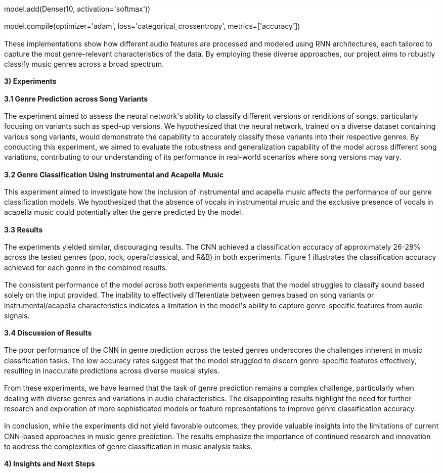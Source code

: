 model.add(Dense(10, activation='softmax'))

model.compile(optimizer='adam', loss='categorical_crossentropy', metrics=\['accuracy'\])

These implementations show how different audio features are processed and modeled using RNN architectures, each tailored to capture the most genre-relevant characteristics of the data. By employing these diverse approaches, our project aims to robustly classify music genres across a broad spectrum.

**3) Experiments**

**3.1 Genre Prediction across Song Variants**

The experiment aimed to assess the neural network's ability to classify different versions or renditions of songs, particularly focusing on variants such as sped-up versions. We hypothesized that the neural network, trained on a diverse dataset containing various song variants, would demonstrate the capability to accurately classify these variants into their respective genres. By conducting this experiment, we aimed to evaluate the robustness and generalization capability of the model across different song variations, contributing to our understanding of its performance in real-world scenarios where song versions may vary.

**3.2 Genre Classification Using Instrumental and Acapella Music**

This experiment aimed to investigate how the inclusion of instrumental and acapella music affects the performance of our genre classification models. We hypothesized that the absence of vocals in instrumental music and the exclusive presence of vocals in acapella music could potentially alter the genre predicted by the model.

**3.3 Results**

The experiments yielded similar, discouraging results. The CNN achieved a classification accuracy of approximately 26-28% across the tested genres (pop, rock, opera/classical, and R&B) in both experiments. Figure 1 illustrates the classification accuracy achieved for each genre in the combined results.

The consistent performance of the model across both experiments suggests that the model struggles to classify sound based solely on the input provided. The inability to effectively differentiate between genres based on song variants or instrumental/acapella characteristics indicates a limitation in the model's ability to capture genre-specific features from audio signals.

**3.4 Discussion of Results**

The poor performance of the CNN in genre prediction across the tested genres underscores the challenges inherent in music classification tasks. The low accuracy rates suggest that the model struggled to discern genre-specific features effectively, resulting in inaccurate predictions across diverse musical styles.

From these experiments, we have learned that the task of genre prediction remains a complex challenge, particularly when dealing with diverse genres and variations in audio characteristics. The disappointing results highlight the need for further research and exploration of more sophisticated models or feature representations to improve genre classification accuracy.

In conclusion, while the experiments did not yield favorable outcomes, they provide valuable insights into the limitations of current CNN-based approaches in music genre prediction. The results emphasize the importance of continued research and innovation to address the complexities of genre classification in music analysis tasks.

**4) Insights and Next Steps**

